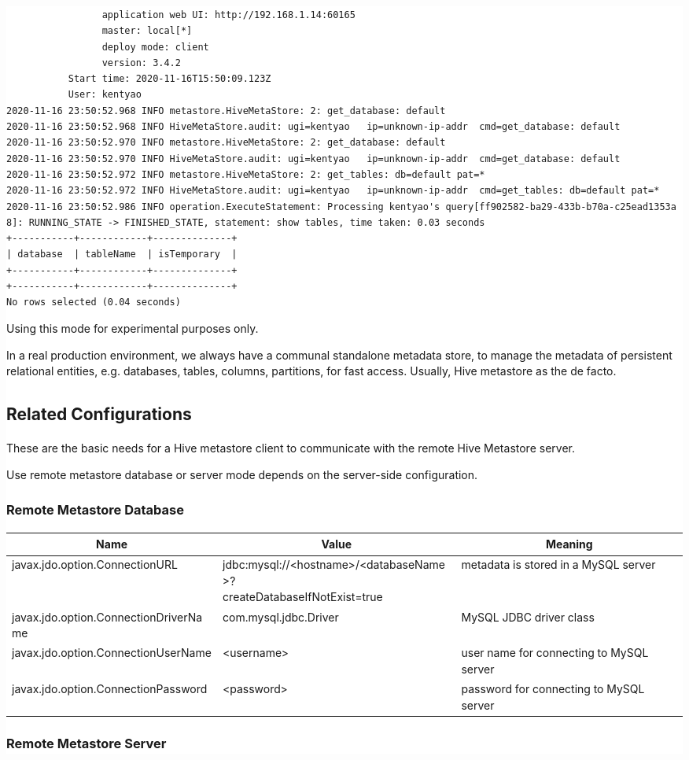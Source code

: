 ```shell
                 application web UI: http://192.168.1.14:60165
                 master: local[*]
                 deploy mode: client
                 version: 3.4.2
           Start time: 2020-11-16T15:50:09.123Z
           User: kentyao
2020-11-16 23:50:52.968 INFO metastore.HiveMetaStore: 2: get_database: default
2020-11-16 23:50:52.968 INFO HiveMetaStore.audit: ugi=kentyao	ip=unknown-ip-addr	cmd=get_database: default
2020-11-16 23:50:52.970 INFO metastore.HiveMetaStore: 2: get_database: default
2020-11-16 23:50:52.970 INFO HiveMetaStore.audit: ugi=kentyao	ip=unknown-ip-addr	cmd=get_database: default
2020-11-16 23:50:52.972 INFO metastore.HiveMetaStore: 2: get_tables: db=default pat=*
2020-11-16 23:50:52.972 INFO HiveMetaStore.audit: ugi=kentyao	ip=unknown-ip-addr	cmd=get_tables: db=default pat=*
2020-11-16 23:50:52.986 INFO operation.ExecuteStatement: Processing kentyao's query[ff902582-ba29-433b-b70a-c25ead1353a8]: RUNNING_STATE -> FINISHED_STATE, statement: show tables, time taken: 0.03 seconds
+-----------+------------+--------------+
| database  | tableName  | isTemporary  |
+-----------+------------+--------------+
+-----------+------------+--------------+
No rows selected (0.04 seconds)
```

Using this mode for experimental purposes only.

In a real production environment, we always have a communal standalone metadata store,
to manage the metadata of persistent relational entities, e.g. databases, tables, columns, partitions, for fast access.
Usually, Hive metastore as the de facto.

## Related Configurations

These are the basic needs for a Hive metastore client to communicate with the remote Hive Metastore server.

Use remote metastore database or server mode depends on the server-side configuration.

### Remote Metastore Database

|                 Name                  |                                        Value                                         |                 Meaning                  |
|---------------------------------------|--------------------------------------------------------------------------------------|------------------------------------------|
| javax.jdo.option.ConnectionURL        | jdbc:mysql://&lt;hostname&gt;/&lt;databaseName&gt;?<br>createDatabaseIfNotExist=true | metadata is stored in a MySQL server     |
| javax.jdo.option.ConnectionDriverName | com.mysql.jdbc.Driver                                                                | MySQL JDBC driver class                  |
| javax.jdo.option.ConnectionUserName   | &lt;username&gt;                                                                     | user name for connecting to MySQL server |
| javax.jdo.option.ConnectionPassword   | &lt;password&gt;                                                                     | password for connecting to MySQL server  |

### Remote Metastore Server
